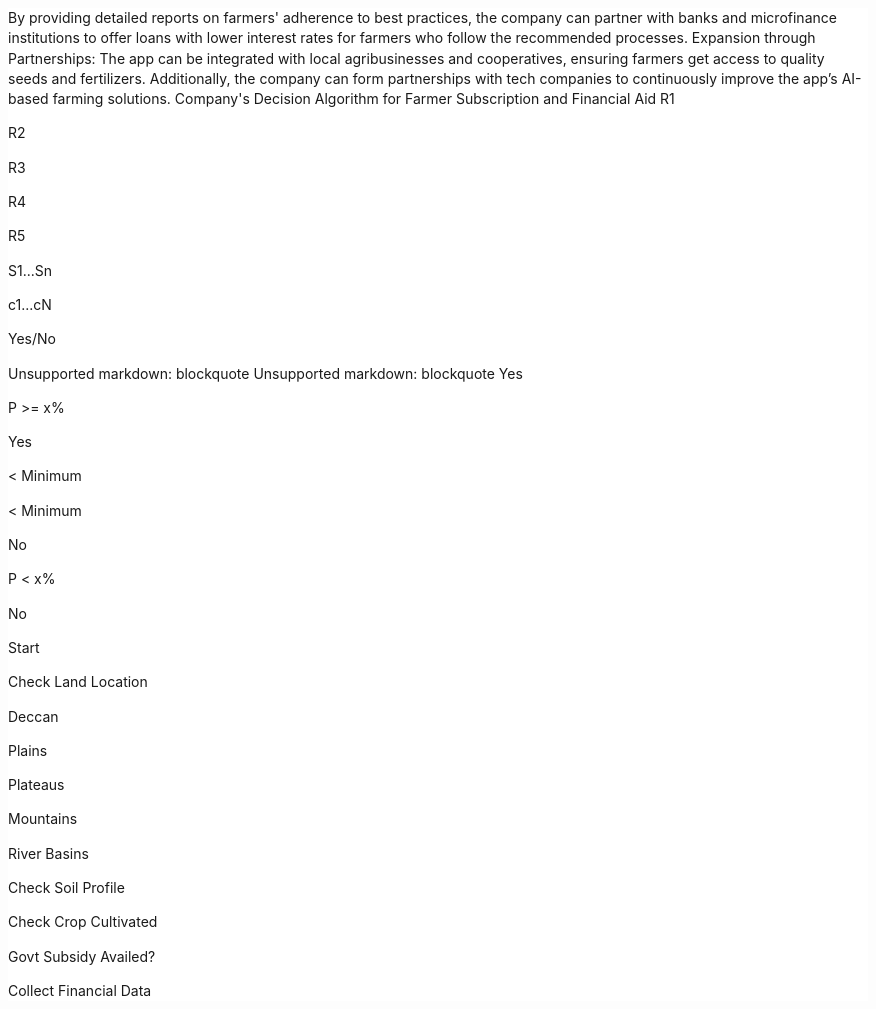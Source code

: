 By providing detailed reports on farmers' adherence to best practices, the company can partner with banks and microfinance institutions to offer loans with lower interest rates for farmers who follow the recommended processes.
Expansion through Partnerships:
The app can be integrated with local agribusinesses and cooperatives, ensuring farmers get access to quality seeds and fertilizers. Additionally, the company can form partnerships with tech companies to continuously improve the app’s AI-based farming solutions.
Company's Decision Algorithm for Farmer Subscription and Financial Aid
R1

R2

R3

R4

R5

S1...Sn

c1...cN

Yes/No

Unsupported markdown: blockquote
Unsupported markdown: blockquote
Yes

P >= x%

Yes

< Minimum

< Minimum

No

P < x%

No

Start

Check Land Location

Deccan

Plains

Plateaus

Mountains

River Basins

Check Soil Profile

Check Crop Cultivated

Govt Subsidy Availed?

Collect Financial Data
